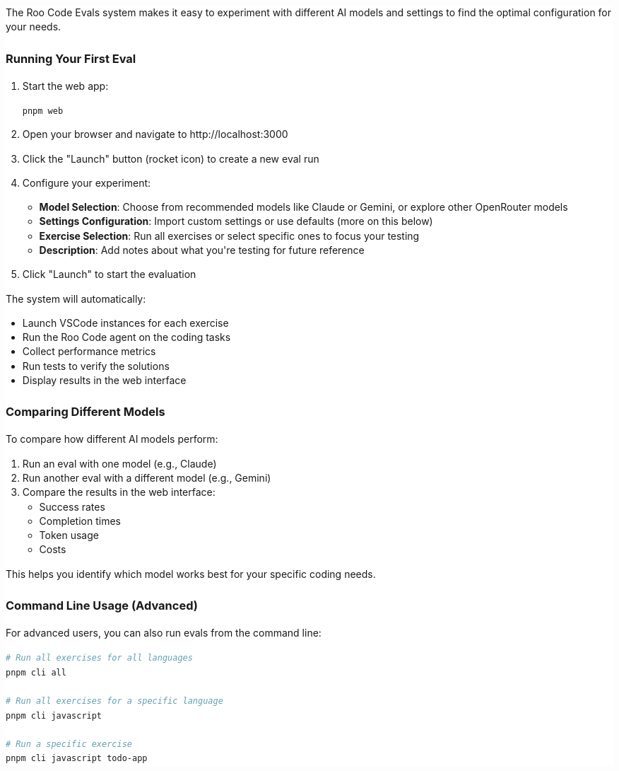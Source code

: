 The Roo Code Evals system makes it easy to experiment with different AI models and settings to find the optimal configuration for your needs.

### Running Your First Eval

1. Start the web app:
   ```bash
   pnpm web
   ```

2. Open your browser and navigate to http://localhost:3000

3. Click the "Launch" button (rocket icon) to create a new eval run

4. Configure your experiment:
   - **Model Selection**: Choose from recommended models like Claude or Gemini, or explore other OpenRouter models
   - **Settings Configuration**: Import custom settings or use defaults (more on this below)
   - **Exercise Selection**: Run all exercises or select specific ones to focus your testing
   - **Description**: Add notes about what you're testing for future reference

5. Click "Launch" to start the evaluation

The system will automatically:
- Launch VSCode instances for each exercise
- Run the Roo Code agent on the coding tasks
- Collect performance metrics
- Run tests to verify the solutions
- Display results in the web interface

### Comparing Different Models

To compare how different AI models perform:

1. Run an eval with one model (e.g., Claude)
2. Run another eval with a different model (e.g., Gemini)
3. Compare the results in the web interface:
   - Success rates
   - Completion times
   - Token usage
   - Costs

This helps you identify which model works best for your specific coding needs.

### Command Line Usage (Advanced)

For advanced users, you can also run evals from the command line:

```bash
# Run all exercises for all languages
pnpm cli all

# Run all exercises for a specific language
pnpm cli javascript

# Run a specific exercise
pnpm cli javascript todo-app
```
